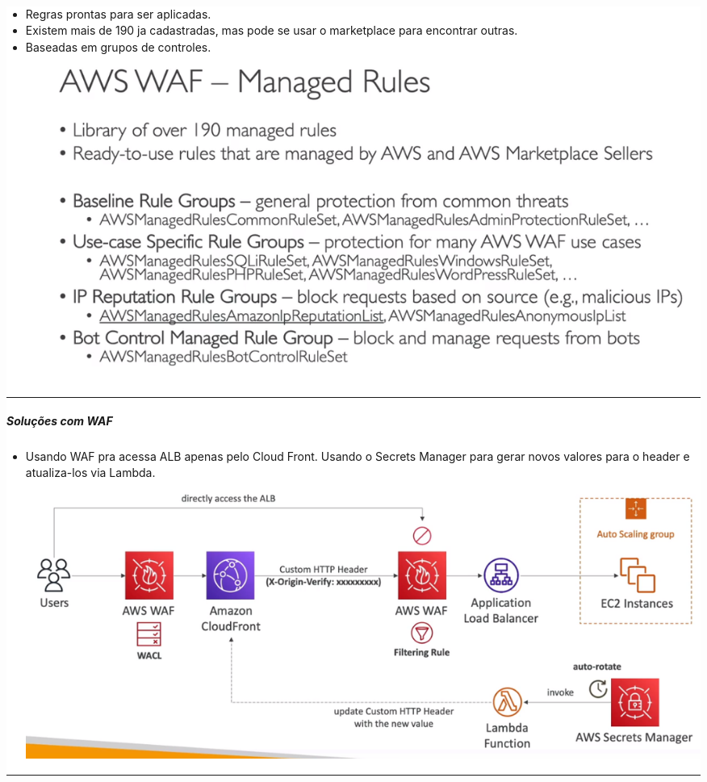 - Regras prontas para ser aplicadas.
- Existem mais de 190 ja cadastradas, mas pode se usar o marketplace para encontrar outras.
- Baseadas em grupos de controles.
  ![image-20230208044625325](assets/image-20230208044625325.png)

---

##### Soluções com WAF

- Usando WAF pra acessa ALB apenas pelo Cloud Front. Usando o Secrets Manager para gerar novos valores para o header e atualiza-los via Lambda.
  ![image-20230208045537986](assets/image-20230208045537986.png)

---